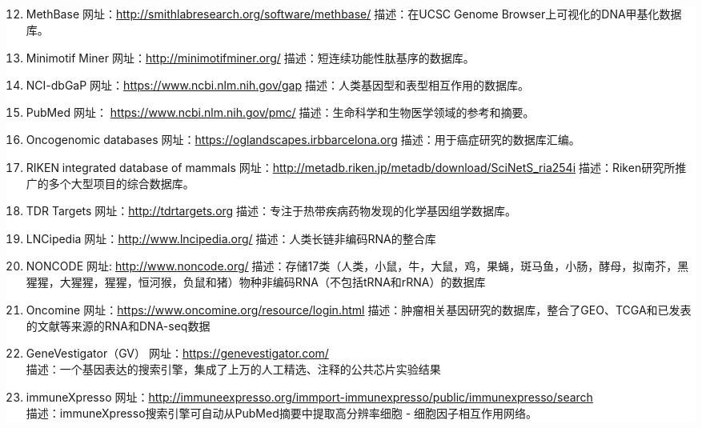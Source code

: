 12. MethBase
网址：http://smithlabresearch.org/software/methbase/
描述：在UCSC Genome Browser上可视化的DNA甲基化数据库。

13. Minimotif Miner
网址：http://minimotifminer.org/
描述：短连续功能性肽基序的数据库。

14. NCI-dbGaP
网址：https://www.ncbi.nlm.nih.gov/gap
描述：人类基因型和表型相互作用的数据库。

15.  PubMed
网址： https://www.ncbi.nlm.nih.gov/pmc/
描述：生命科学和生物医学领域的参考和摘要。

16. Oncogenomic databases
网址：https://oglandscapes.irbbarcelona.org
描述：用于癌症研究的数据库汇编。

17. RIKEN integrated database of mammals
网址：http://metadb.riken.jp/metadb/download/SciNetS_ria254i
描述：Riken研究所推广的多个大型项目的综合数据库。

18. TDR Targets
网址：http://tdrtargets.org
描述：专注于热带疾病药物发现的化学基因组学数据库。

20. LNCipedia
   网址：http://www.lncipedia.org/
   描述：人类长链非编码RNA的整合库
   
21. NONCODE
   网址: http://www.noncode.org/
   描述：存储17类（人类，小鼠，牛，大鼠，鸡，果蝇，斑马鱼，小肠，酵母，拟南芥，黑猩猩，大猩猩，猩猩，恒河猴，负鼠和猪）物种非编码RNA（不包括tRNA和rRNA）的数据库

23. Oncomine
   网址：https://www.oncomine.org/resource/login.html
   描述：肿瘤相关基因研究的数据库，整合了GEO、TCGA和已发表的文献等来源的RNA和DNA-seq数据

24. GeneVestigator（GV）
   网址：https://genevestigator.com/  
   描述：一个基因表达的搜索引擎，集成了上万的人工精选、注释的公共芯片实验结果

25. immuneXpresso
   网址：http://immuneexpresso.org/immport-immunexpresso/public/immunexpresso/search  
   描述：immuneXpresso搜索引擎可自动从PubMed摘要中提取高分辨率细胞 - 细胞因子相互作用网络。

